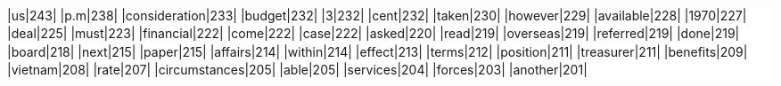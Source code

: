 |us|243|
|p.m|238|
|consideration|233|
|budget|232|
|3|232|
|cent|232|
|taken|230|
|however|229|
|available|228|
|1970|227|
|deal|225|
|must|223|
|financial|222|
|come|222|
|case|222|
|asked|220|
|read|219|
|overseas|219|
|referred|219|
|done|219|
|board|218|
|next|215|
|paper|215|
|affairs|214|
|within|214|
|effect|213|
|terms|212|
|position|211|
|treasurer|211|
|benefits|209|
|vietnam|208|
|rate|207|
|circumstances|205|
|able|205|
|services|204|
|forces|203|
|another|201|